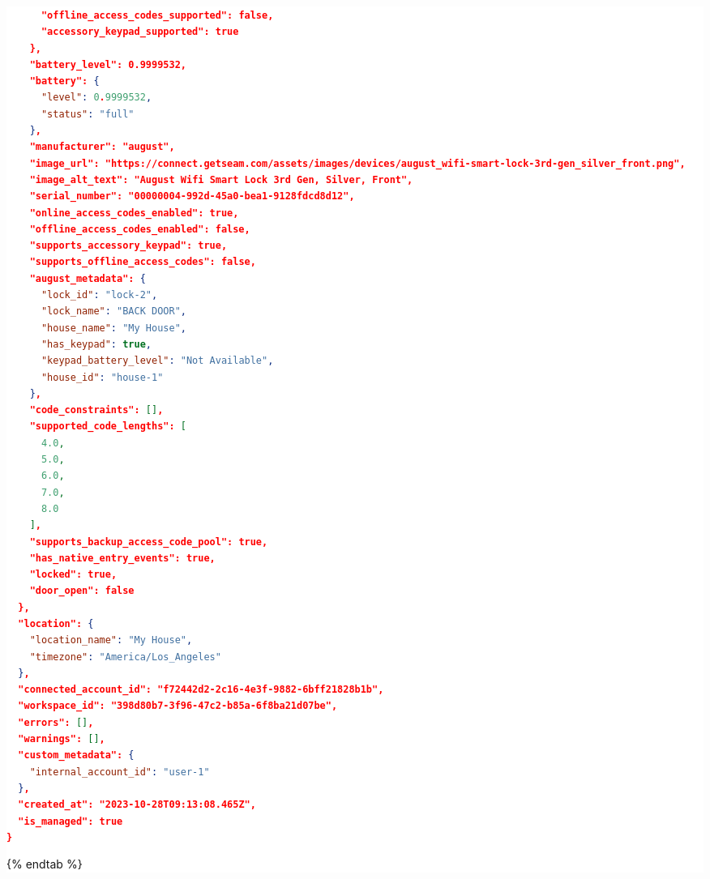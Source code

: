 ```json
      "offline_access_codes_supported": false,
      "accessory_keypad_supported": true
    },
    "battery_level": 0.9999532,
    "battery": {
      "level": 0.9999532,
      "status": "full"
    },
    "manufacturer": "august",
    "image_url": "https://connect.getseam.com/assets/images/devices/august_wifi-smart-lock-3rd-gen_silver_front.png",
    "image_alt_text": "August Wifi Smart Lock 3rd Gen, Silver, Front",
    "serial_number": "00000004-992d-45a0-bea1-9128fdcd8d12",
    "online_access_codes_enabled": true,
    "offline_access_codes_enabled": false,
    "supports_accessory_keypad": true,
    "supports_offline_access_codes": false,
    "august_metadata": {
      "lock_id": "lock-2",
      "lock_name": "BACK DOOR",
      "house_name": "My House",
      "has_keypad": true,
      "keypad_battery_level": "Not Available",
      "house_id": "house-1"
    },
    "code_constraints": [],
    "supported_code_lengths": [
      4.0,
      5.0,
      6.0,
      7.0,
      8.0
    ],
    "supports_backup_access_code_pool": true,
    "has_native_entry_events": true,
    "locked": true,
    "door_open": false
  },
  "location": {
    "location_name": "My House",
    "timezone": "America/Los_Angeles"
  },
  "connected_account_id": "f72442d2-2c16-4e3f-9882-6bff21828b1b",
  "workspace_id": "398d80b7-3f96-47c2-b85a-6f8ba21d07be",
  "errors": [],
  "warnings": [],
  "custom_metadata": {
    "internal_account_id": "user-1"
  },
  "created_at": "2023-10-28T09:13:08.465Z",
  "is_managed": true
}
```
{% endtab %}
